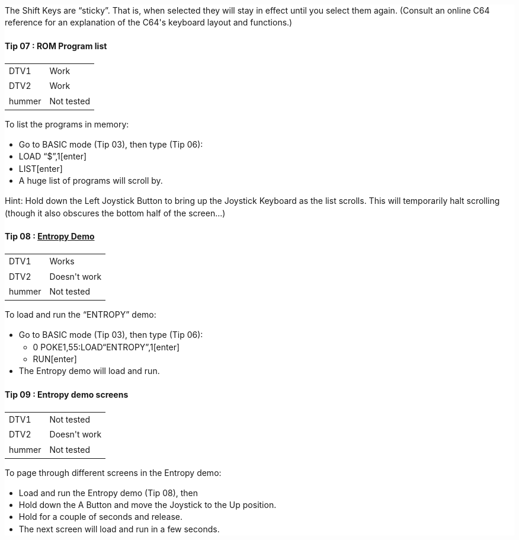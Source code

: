 The Shift Keys are “sticky”. That is, when selected they will stay in
effect until you select them again. (Consult an online C64 reference for
an explanation of the C64's keyboard layout and functions.)

#### Tip 07 : ROM Program list

|        |            |
|--------|------------|
| DTV1   | Work       |
| DTV2   | Work       |
| hummer | Not tested |

To list the programs in memory:

-   Go to BASIC mode (Tip 03), then type (Tip 06):
-   LOAD “$”,1\[enter\]
-   LIST\[enter\]
-   A huge list of programs will scroll by.

Hint: Hold down the Left Joystick Button to bring up the Joystick
Keyboard as the list scrolls. This will temporarily halt scrolling
(though it also obscures the bottom half of the screen...)

#### Tip 08 : [Entropy Demo](http://noname.c64.org/csdb/release/?id=12080)

|        |              |
|--------|--------------|
| DTV1   | Works        |
| DTV2   | Doesn't work |
| hummer | Not tested   |

To load and run the “ENTROPY” demo:

-   Go to BASIC mode (Tip 03), then type (Tip 06):
    -   0 POKE1,55:LOAD“ENTROPY”,1\[enter\]
    -   RUN\[enter\]
-   The Entropy demo will load and run.

#### Tip 09 : Entropy demo screens

|        |              |
|--------|--------------|
| DTV1   | Not tested   |
| DTV2   | Doesn't work |
| hummer | Not tested   |

To page through different screens in the Entropy demo:

-   Load and run the Entropy demo (Tip 08), then
-   Hold down the A Button and move the Joystick to the Up position.
-   Hold for a couple of seconds and release.
-   The next screen will load and run in a few seconds.
